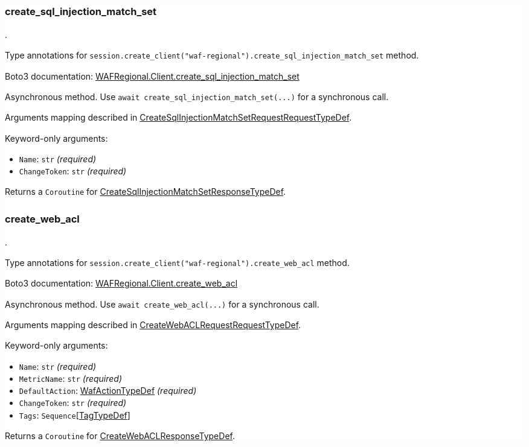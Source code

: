 <a id="create_sql_injection_match_set"></a>

### create_sql_injection_match_set

.

Type annotations for
`session.create_client("waf-regional").create_sql_injection_match_set` method.

Boto3 documentation:
[WAFRegional.Client.create_sql_injection_match_set](https://boto3.amazonaws.com/v1/documentation/api/latest/reference/services/waf-regional.html#WAFRegional.Client.create_sql_injection_match_set)

Asynchronous method. Use `await create_sql_injection_match_set(...)` for a
synchronous call.

Arguments mapping described in
[CreateSqlInjectionMatchSetRequestRequestTypeDef](./type_defs.md#createsqlinjectionmatchsetrequestrequesttypedef).

Keyword-only arguments:

- `Name`: `str` *(required)*
- `ChangeToken`: `str` *(required)*

Returns a `Coroutine` for
[CreateSqlInjectionMatchSetResponseTypeDef](./type_defs.md#createsqlinjectionmatchsetresponsetypedef).

<a id="create_web_acl"></a>

### create_web_acl

.

Type annotations for `session.create_client("waf-regional").create_web_acl`
method.

Boto3 documentation:
[WAFRegional.Client.create_web_acl](https://boto3.amazonaws.com/v1/documentation/api/latest/reference/services/waf-regional.html#WAFRegional.Client.create_web_acl)

Asynchronous method. Use `await create_web_acl(...)` for a synchronous call.

Arguments mapping described in
[CreateWebACLRequestRequestTypeDef](./type_defs.md#createwebaclrequestrequesttypedef).

Keyword-only arguments:

- `Name`: `str` *(required)*
- `MetricName`: `str` *(required)*
- `DefaultAction`: [WafActionTypeDef](./type_defs.md#wafactiontypedef)
  *(required)*
- `ChangeToken`: `str` *(required)*
- `Tags`: `Sequence`\[[TagTypeDef](./type_defs.md#tagtypedef)\]

Returns a `Coroutine` for
[CreateWebACLResponseTypeDef](./type_defs.md#createwebaclresponsetypedef).
